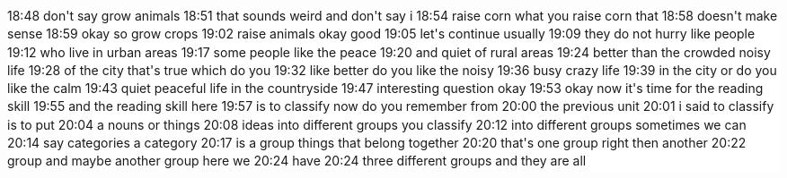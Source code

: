 18:48
don't say grow animals
18:51
that sounds weird and don't say i
18:54
raise corn what you raise corn that
18:58
doesn't make sense
18:59
okay so grow crops
19:02
raise animals okay good
19:05
let's continue usually
19:09
they do not hurry like people
19:12
who live in urban areas
19:17
some people like the peace
19:20
and quiet of rural areas
19:24
better than the crowded noisy life
19:28
of the city that's true which do you
19:32
like better do you like the noisy
19:36
busy crazy life
19:39
in the city or do you like the calm
19:43
quiet peaceful life in the countryside
19:47
interesting question okay
19:53
okay now it's time for the reading skill
19:55
and the reading skill here
19:57
is to classify now do you remember from
20:00
the previous unit
20:01
i said to classify is to put
20:04
a nouns or things
20:08
ideas into different groups you classify
20:12
into different groups sometimes we can
20:14
say categories a category
20:17
is a group things that belong together
20:20
that's one group right then another
20:22
group and maybe another group here we
20:24
have
20:24
three different groups and they are all